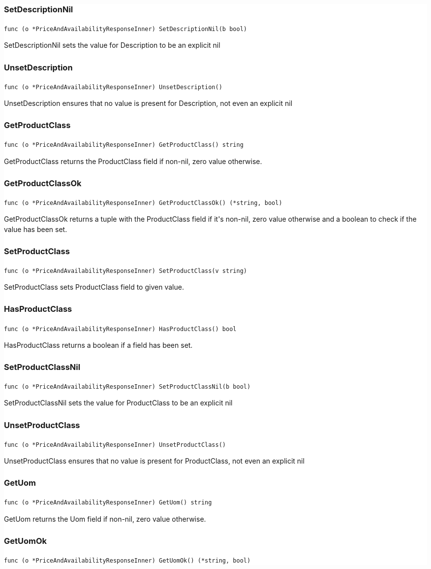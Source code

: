 ### SetDescriptionNil

`func (o *PriceAndAvailabilityResponseInner) SetDescriptionNil(b bool)`

 SetDescriptionNil sets the value for Description to be an explicit nil

### UnsetDescription
`func (o *PriceAndAvailabilityResponseInner) UnsetDescription()`

UnsetDescription ensures that no value is present for Description, not even an explicit nil
### GetProductClass

`func (o *PriceAndAvailabilityResponseInner) GetProductClass() string`

GetProductClass returns the ProductClass field if non-nil, zero value otherwise.

### GetProductClassOk

`func (o *PriceAndAvailabilityResponseInner) GetProductClassOk() (*string, bool)`

GetProductClassOk returns a tuple with the ProductClass field if it's non-nil, zero value otherwise
and a boolean to check if the value has been set.

### SetProductClass

`func (o *PriceAndAvailabilityResponseInner) SetProductClass(v string)`

SetProductClass sets ProductClass field to given value.

### HasProductClass

`func (o *PriceAndAvailabilityResponseInner) HasProductClass() bool`

HasProductClass returns a boolean if a field has been set.

### SetProductClassNil

`func (o *PriceAndAvailabilityResponseInner) SetProductClassNil(b bool)`

 SetProductClassNil sets the value for ProductClass to be an explicit nil

### UnsetProductClass
`func (o *PriceAndAvailabilityResponseInner) UnsetProductClass()`

UnsetProductClass ensures that no value is present for ProductClass, not even an explicit nil
### GetUom

`func (o *PriceAndAvailabilityResponseInner) GetUom() string`

GetUom returns the Uom field if non-nil, zero value otherwise.

### GetUomOk

`func (o *PriceAndAvailabilityResponseInner) GetUomOk() (*string, bool)`
